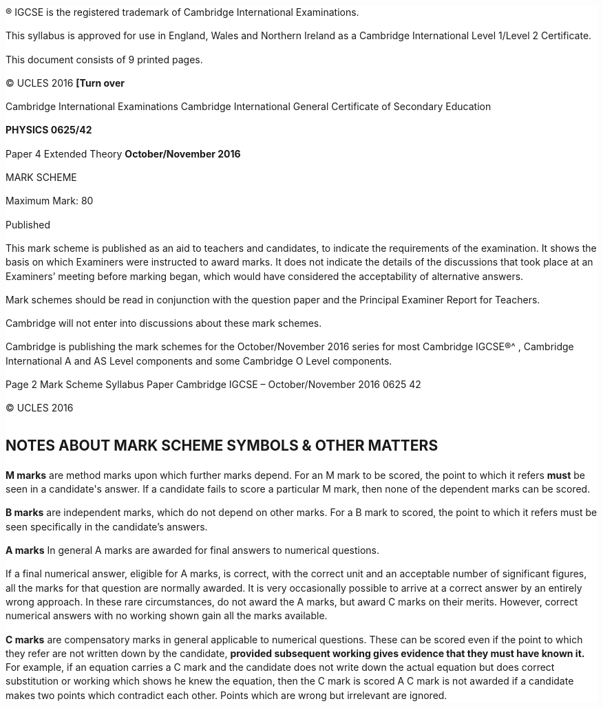 ® IGCSE is the registered trademark of Cambridge International Examinations. 

 This syllabus is approved for use in England, Wales and Northern Ireland as a Cambridge International Level 1/Level 2 Certificate. 

 This document consists of 9 printed pages. 

© UCLES 2016 **[Turn over** 

 Cambridge International Examinations Cambridge International General Certificate of Secondary Education 

**PHYSICS 0625/42** 

Paper 4 Extended Theory **October/November 2016** 

MARK SCHEME 

Maximum Mark: 80 

 Published 

This mark scheme is published as an aid to teachers and candidates, to indicate the requirements of the examination. It shows the basis on which Examiners were instructed to award marks. It does not indicate the details of the discussions that took place at an Examiners’ meeting before marking began, which would have considered the acceptability of alternative answers. 

Mark schemes should be read in conjunction with the question paper and the Principal Examiner Report for Teachers. 

Cambridge will not enter into discussions about these mark schemes. 

Cambridge is publishing the mark schemes for the October/November 2016 series for most Cambridge IGCSE®^ , Cambridge International A and AS Level components and some Cambridge O Level components. 


 Page 2 Mark Scheme Syllabus Paper Cambridge IGCSE – October/November 2016 0625 42 

 © UCLES 2016 

## NOTES ABOUT MARK SCHEME SYMBOLS & OTHER MATTERS 

**M marks** are method marks upon which further marks depend. For an M mark to be scored, the point to which it refers **must** be seen in a candidate's answer. If a candidate fails to score a particular M mark, then none of the dependent marks can be scored. 

**B marks** are independent marks, which do not depend on other marks. For a B mark to scored, the point to which it refers must be seen specifically in the candidate’s answers. 

**A marks** In general A marks are awarded for final answers to numerical questions. 

 If a final numerical answer, eligible for A marks, is correct, with the correct unit and an acceptable number of significant figures, all the marks for that question are normally awarded. It is very occasionally possible to arrive at a correct answer by an entirely wrong approach. In these rare circumstances, do not award the A marks, but award C marks on their merits. However, correct numerical answers with no working shown gain all the marks available. 

**C marks** are compensatory marks in general applicable to numerical questions. These can be scored even if the point to which they refer are not written down by the candidate, **provided subsequent working gives evidence that they must have known it.** For example, if an equation carries a C mark and the candidate does not write down the actual equation but does correct substitution or working which shows he knew the equation, then the C mark is scored A C mark is not awarded if a candidate makes two points which contradict each other. Points which are wrong but irrelevant are ignored. 
